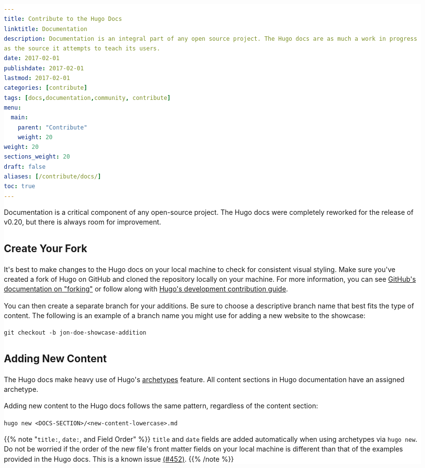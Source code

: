 ```yaml
---
title: Contribute to the Hugo Docs
linktitle: Documentation
description: Documentation is an integral part of any open source project. The Hugo docs are as much a work in progress as the source it attempts to teach its users.
date: 2017-02-01
publishdate: 2017-02-01
lastmod: 2017-02-01
categories: [contribute]
tags: [docs,documentation,community, contribute]
menu:
  main:
    parent: "Contribute"
    weight: 20
weight: 20
sections_weight: 20
draft: false
aliases: [/contribute/docs/]
toc: true
---
```


Documentation is a critical component of any open-source project. The Hugo docs were completely reworked for the release of v0.20, but there is always room for improvement.

## Create Your Fork

It's best to make changes to the Hugo docs on your local machine to check for consistent visual styling. Make sure you've created a fork of Hugo on GitHub and cloned the repository locally on your machine. For more information, you can see [GitHub's documentation on "forking"][ghforking] or follow along with [Hugo's development contribution guide][hugodev].

You can then create a separate branch for your additions. Be sure to choose a descriptive branch name that best fits the type of content. The following is an example of a branch name you might use for adding a new website to the showcase:

```git
git checkout -b jon-doe-showcase-addition
```

## Adding New Content

The Hugo docs make heavy use of Hugo's [archetypes][] feature. All content sections in Hugo documentation have an assigned archetype.

Adding new content to the Hugo docs follows the same pattern, regardless of the content section:

```
hugo new <DOCS-SECTION>/<new-content-lowercase>.md
```

{{% note "`title:`, `date:`, and Field Order" %}}
`title` and `date` fields are added automatically when using archetypes via `hugo new`. Do not be worried if the order of the new file's front matter fields on your local machine is different than that of the examples provided in the Hugo docs. This is a known issue [(#452)](https://github.com/spf13/hugo/issues/452).
{{% /note %}}


[abe]: https://en.wikipedia.org/wiki/Kobo_Abe
[archetypes]: /content-management/archetypes/
[bqsyntax]: https://github.com/adam-p/markdown-here/wiki/Markdown-Cheatsheet#blockquotes
[charcount]: http://www.lettercount.com/
[`docs/static/images/showcase/`]: https://github.com/spf13/hugo/tree/master/docs/static/images/showcase/
[ghforking]: https://help.github.com/articles/fork-a-repo/
[hugodev]: /contribute/development/
[shortcodeparams]: content-management/shortcodes/#shortcodes-without-markdown
[sourceforge]: http://docutils.sourceforge.net/docs/ref/rst/directives.html#admonitions
[templating function]: /functions/